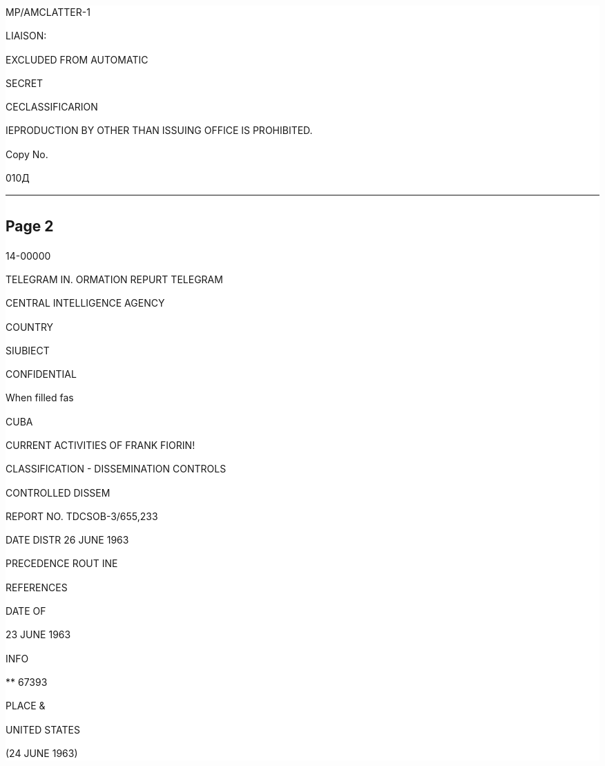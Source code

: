 MP/AMCLATTER-1

LIAISON:

EXCLUDED FROM AUTOMATIC

SECRET

CECLASSIFICARION

IEPRODUCTION BY OTHER THAN ISSUING OFFICE IS PROHIBITED.

Copy No.

010Д

---

## Page 2

14-00000

TELEGRAM IN. ORMATION REPURT TELEGRAM

CENTRAL INTELLIGENCE AGENCY

COUNTRY

SIUBIECT

CONFIDENTIAL

When filled fas

CUBA

CURRENT ACTIVITIES OF FRANK FIORIN!

CLASSIFICATION - DISSEMINATION CONTROLS

CONTROLLED DISSEM

REPORT NO. TDCSOB-3/655,233

DATE DISTR 26 JUNE 1963

PRECEDENCE ROUT INE

REFERENCES

DATE OF

23 JUNE 1963

INFO

** 67393

PLACE &

UNITED STATES

(24 JUNE 1963)
